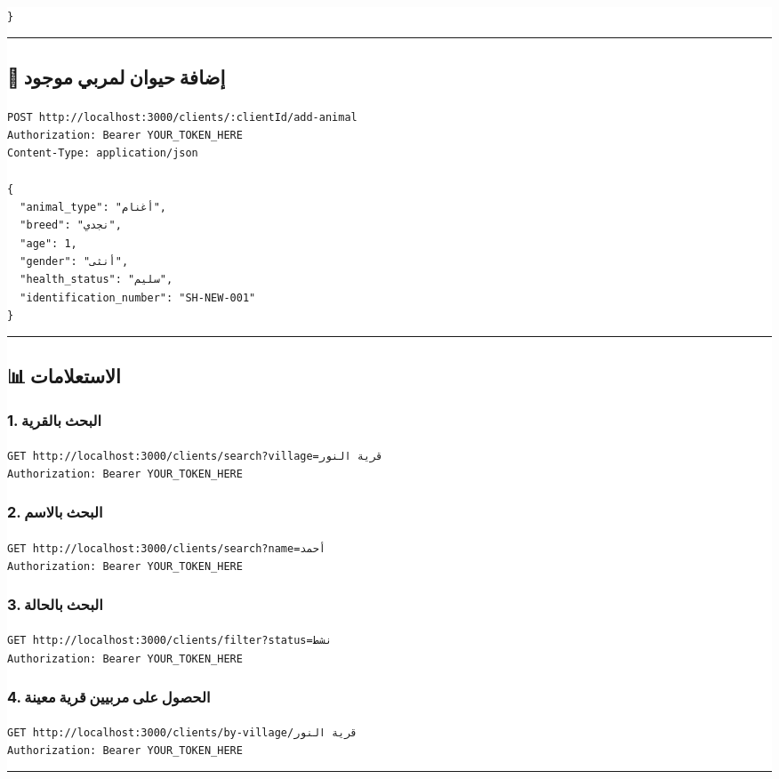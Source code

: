```http
}
```

---

## 🔄 إضافة حيوان لمربي موجود

```http
POST http://localhost:3000/clients/:clientId/add-animal
Authorization: Bearer YOUR_TOKEN_HERE
Content-Type: application/json

{
  "animal_type": "أغنام",
  "breed": "نجدي",
  "age": 1,
  "gender": "أنثى",
  "health_status": "سليم",
  "identification_number": "SH-NEW-001"
}
```

---

## 📊 الاستعلامات

### 1. البحث بالقرية

```http
GET http://localhost:3000/clients/search?village=قرية النور
Authorization: Bearer YOUR_TOKEN_HERE
```

### 2. البحث بالاسم

```http
GET http://localhost:3000/clients/search?name=أحمد
Authorization: Bearer YOUR_TOKEN_HERE
```

### 3. البحث بالحالة

```http
GET http://localhost:3000/clients/filter?status=نشط
Authorization: Bearer YOUR_TOKEN_HERE
```

### 4. الحصول على مربيين قرية معينة

```http
GET http://localhost:3000/clients/by-village/قرية النور
Authorization: Bearer YOUR_TOKEN_HERE
```

---
